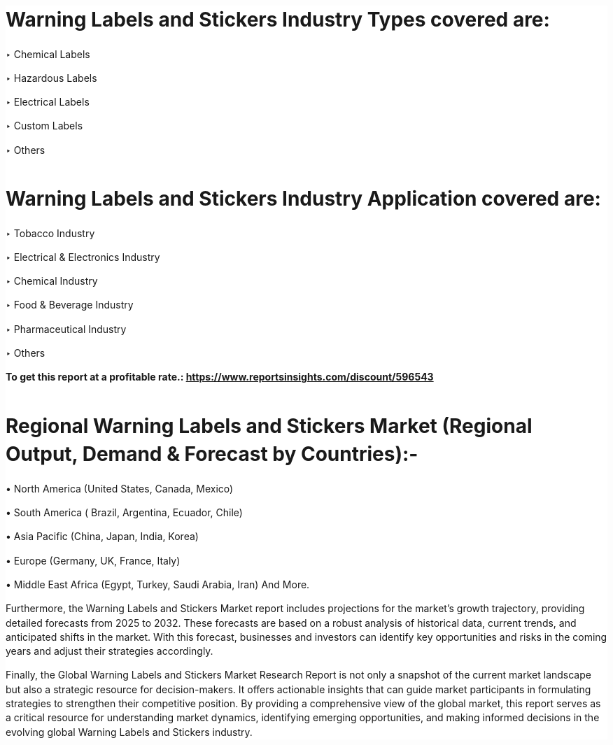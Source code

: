 # <strong>Warning Labels and Stickers Industry Types covered are:</strong>

‣ Chemical Labels

‣ Hazardous Labels

‣ Electrical Labels

‣ Custom Labels

‣ Others

# <strong>Warning Labels and Stickers Industry Application covered are:</strong>

‣ Tobacco Industry

‣  Electrical & Electronics Industry

‣  Chemical Industry

‣  Food & Beverage Industry

‣  Pharmaceutical Industry

‣  Others

<strong>To get this report at a profitable rate.: <a href=https://www.reportsinsights.com/discount/596543>https://www.reportsinsights.com/discount/596543</a></strong>

# <strong>Regional Warning Labels and Stickers Market (Regional Output, Demand &amp; Forecast by Countries):-</strong>

• North America (United States, Canada, Mexico)

• South America ( Brazil, Argentina, Ecuador, Chile)

• Asia Pacific (China, Japan, India, Korea)

• Europe (Germany, UK, France, Italy)

• Middle East Africa (Egypt, Turkey, Saudi Arabia, Iran) And More.

Furthermore, the Warning Labels and Stickers Market report includes projections for the market’s growth trajectory, providing detailed forecasts from 2025 to 2032. These forecasts are based on a robust analysis of historical data, current trends, and anticipated shifts in the market. With this forecast, businesses and investors can identify key opportunities and risks in the coming years and adjust their strategies accordingly.

Finally, the Global Warning Labels and Stickers Market Research Report is not only a snapshot of the current market landscape but also a strategic resource for decision-makers. It offers actionable insights that can guide market participants in formulating strategies to strengthen their competitive position. By providing a comprehensive view of the global market, this report serves as a critical resource for understanding market dynamics, identifying emerging opportunities, and making informed decisions in the evolving global Warning Labels and Stickers industry.
